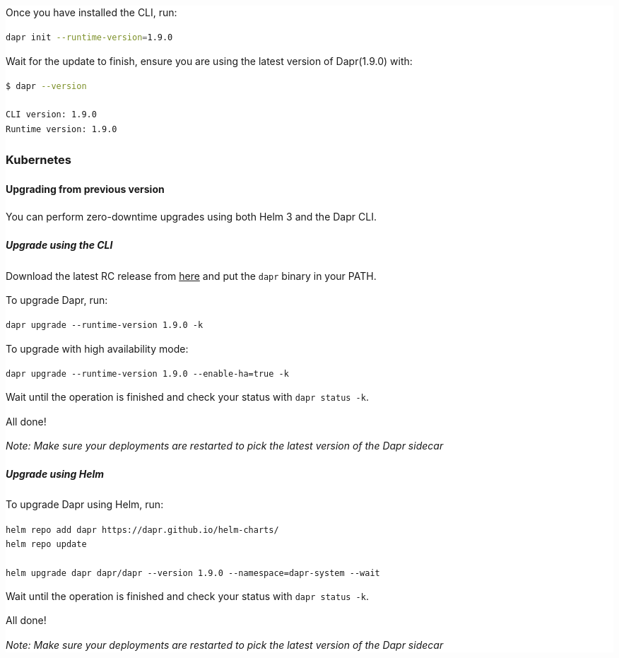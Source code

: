 Once you have installed the CLI, run:

```bash
dapr init --runtime-version=1.9.0
```

Wait for the update to finish,  ensure you are using the latest version of Dapr(1.9.0) with:

```bash
$ dapr --version

CLI version: 1.9.0
Runtime version: 1.9.0
```

### Kubernetes

#### Upgrading from previous version

You can perform zero-downtime upgrades using both Helm 3 and the Dapr CLI.

##### Upgrade using the CLI

Download the latest RC release from [here](https://github.com/dapr/cli/releases) and put the `dapr` binary in your PATH.

To upgrade Dapr, run:

```
dapr upgrade --runtime-version 1.9.0 -k
```

To upgrade with high availability mode:

```
dapr upgrade --runtime-version 1.9.0 --enable-ha=true -k
```

Wait until the operation is finished and check your status with `dapr status -k`.

All done!

*Note: Make sure your deployments are restarted to pick the latest version of the Dapr sidecar*

##### Upgrade using Helm

To upgrade Dapr using Helm, run:

```
helm repo add dapr https://dapr.github.io/helm-charts/
helm repo update

helm upgrade dapr dapr/dapr --version 1.9.0 --namespace=dapr-system --wait
```

Wait until the operation is finished and check your status with `dapr status -k`.

All done!

*Note: Make sure your deployments are restarted to pick the latest version of the Dapr sidecar*
